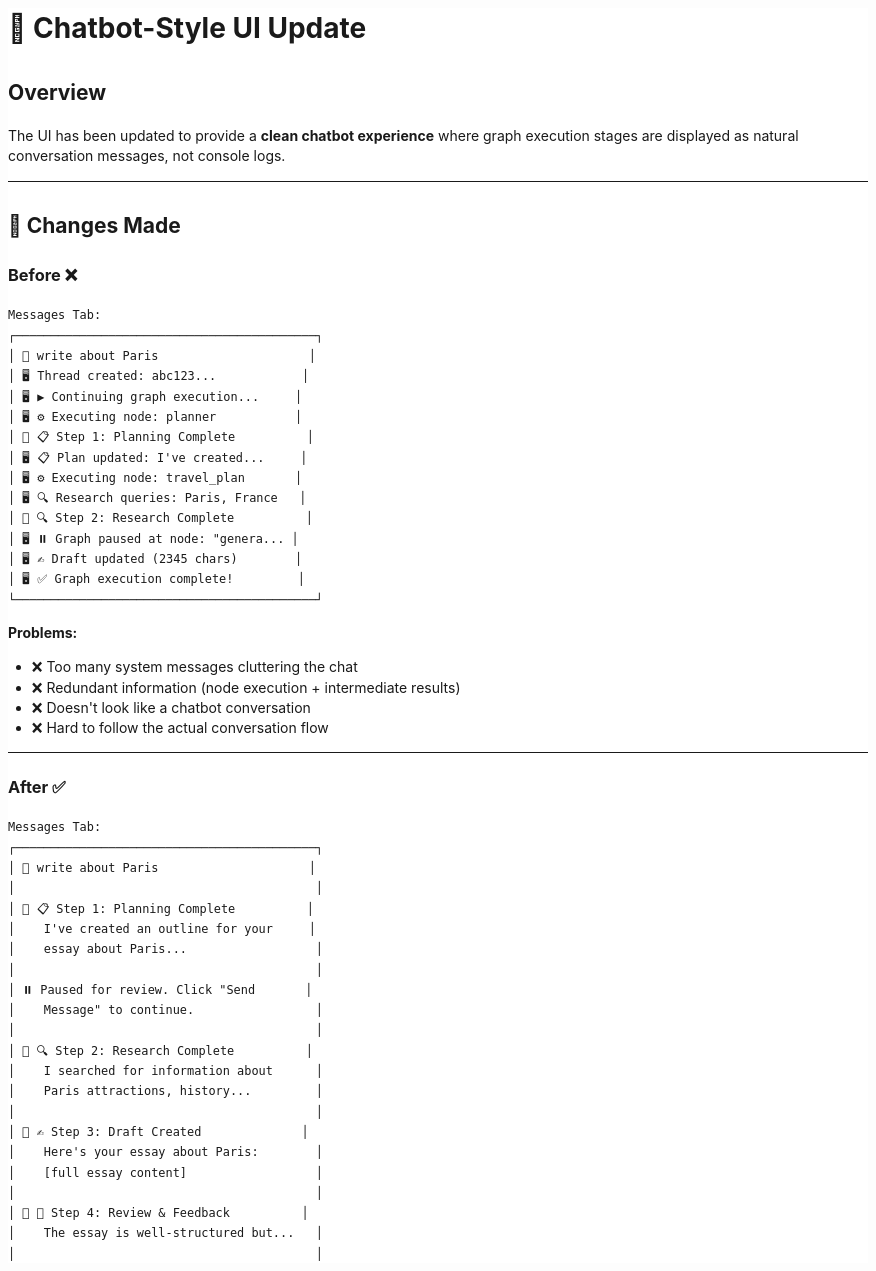 # 💬 Chatbot-Style UI Update

## Overview

The UI has been updated to provide a **clean chatbot experience** where graph execution stages are displayed as natural conversation messages, not console logs.

---

## 🎯 Changes Made

### Before ❌
```
Messages Tab:
┌──────────────────────────────────────────┐
│ 👤 write about Paris                     │
│ 🖥️ Thread created: abc123...            │
│ 🖥️ ▶️ Continuing graph execution...     │
│ 🖥️ ⚙️ Executing node: planner           │
│ 🤖 📋 Step 1: Planning Complete          │
│ 🖥️ 📋 Plan updated: I've created...     │
│ 🖥️ ⚙️ Executing node: travel_plan       │
│ 🖥️ 🔍 Research queries: Paris, France   │
│ 🤖 🔍 Step 2: Research Complete          │
│ 🖥️ ⏸️ Graph paused at node: "genera... │
│ 🖥️ ✍️ Draft updated (2345 chars)        │
│ 🖥️ ✅ Graph execution complete!         │
└──────────────────────────────────────────┘
```

**Problems:**
- ❌ Too many system messages cluttering the chat
- ❌ Redundant information (node execution + intermediate results)
- ❌ Doesn't look like a chatbot conversation
- ❌ Hard to follow the actual conversation flow

---

### After ✅
```
Messages Tab:
┌──────────────────────────────────────────┐
│ 👤 write about Paris                     │
│                                          │
│ 🤖 📋 Step 1: Planning Complete          │
│    I've created an outline for your     │
│    essay about Paris...                  │
│                                          │
│ ⏸️ Paused for review. Click "Send       │
│    Message" to continue.                 │
│                                          │
│ 🤖 🔍 Step 2: Research Complete          │
│    I searched for information about      │
│    Paris attractions, history...         │
│                                          │
│ 🤖 ✍️ Step 3: Draft Created              │
│    Here's your essay about Paris:        │
│    [full essay content]                  │
│                                          │
│ 🤖 🤔 Step 4: Review & Feedback          │
│    The essay is well-structured but...   │
│                                          │
```
